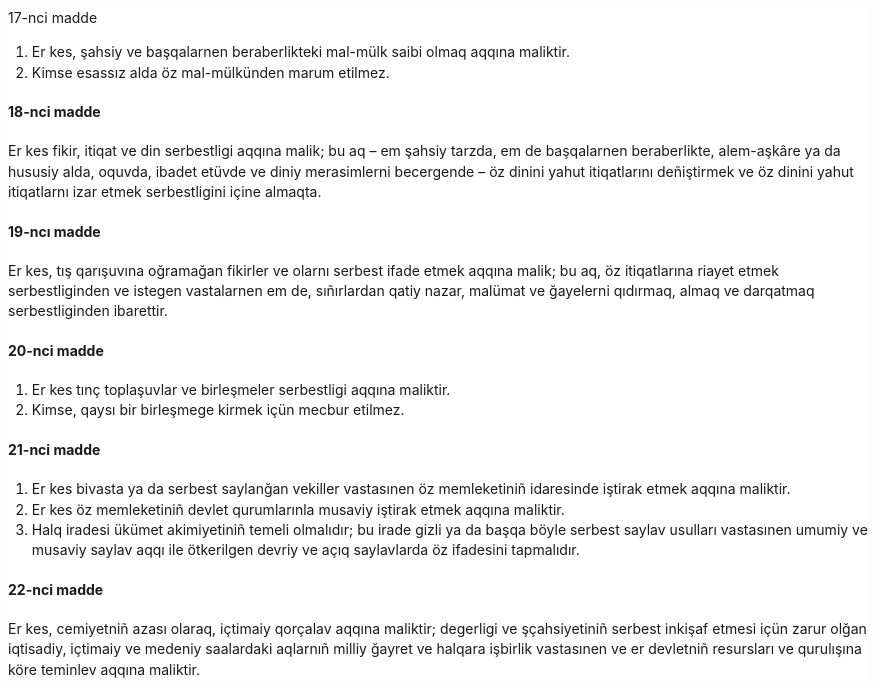   17-nci madde
 </h4>
 <ol>
  <li>
   Er kes, şahsiy ve başqalarnen beraberlikteki mal-mülk saibi olmaq aqqına maliktir.
  </li>
  <li>
   Kimse esassız alda öz mal-mülkünden marum etilmez.
  </li>
 </ol>
 <h4>
  18-nci madde
 </h4>
 <p>
  Er kes fikir, itiqat ve din serbestligi aqqına malik; bu aq – em şahsiy tarzda, em de başqalarnen beraberlikte, alem-aşkâre ya da hususiy alda, oquvda, ibadet etüvde ve diniy merasimlerni becergende – öz dinini yahut itiqatlarını deñiştirmek ve öz dinini yahut itiqatlarnı izar etmek serbestligini içine almaqta.
 </p>
 <h4>
  19-ncı madde
 </h4>
 <p>
  Er kes, tış qarışuvına oğramağan fikirler ve olarnı serbest ifade etmek aqqına malik; bu aq, öz itiqatlarına riayet etmek serbestliginden ve istegen vastalarnen em de, sıñırlardan qatiy nazar, malümat ve ğayelerni qıdırmaq, almaq ve darqatmaq serbestliginden ibarettir.
 </p>
 <h4>
  20-nci madde
 </h4>
 <ol>
  <li>
   Er kes tınç toplaşuvlar ve birleşmeler serbestligi aqqına maliktir.
  </li>
  <li>
   Kimse, qaysı bir birleşmege kirmek içün mecbur etilmez.
  </li>
 </ol>
 <h4>
  21-nci madde
 </h4>
 <ol>
  <li>
   Er kes bivasta ya da serbest saylanğan vekiller vastasınen öz memleketiniñ idaresinde iştirak etmek aqqına maliktir.
  </li>
  <li>
   Er kes öz memleketiniñ devlet qurumlarınla musaviy iştirak etmek aqqına maliktir.
  </li>
  <li>
   Halq iradesi ükümet akimiyetiniñ temeli olmalıdır; bu irade gizli ya da başqa böyle serbest saylav usulları vastasınen umumiy ve musaviy saylav aqqı ile ötkerilgen devriy ve açıq saylavlarda öz ifadesini tapmalıdır.
  </li>
 </ol>
 <h4>
  22-nci madde
 </h4>
 <p>
  Er kes, cemiyetniñ azası olaraq, içtimaiy qorçalav aqqına maliktir; degerligi ve şçahsiyetiniñ serbest inkişaf etmesi içün zarur olğan iqtisadiy, içtimaiy ve medeniy saalardaki aqlarnıñ milliy ğayret ve halqara işbirlik vastasınen ve er devletniñ resursları ve qurulışına köre teminlev aqqına maliktir.
 </p>
